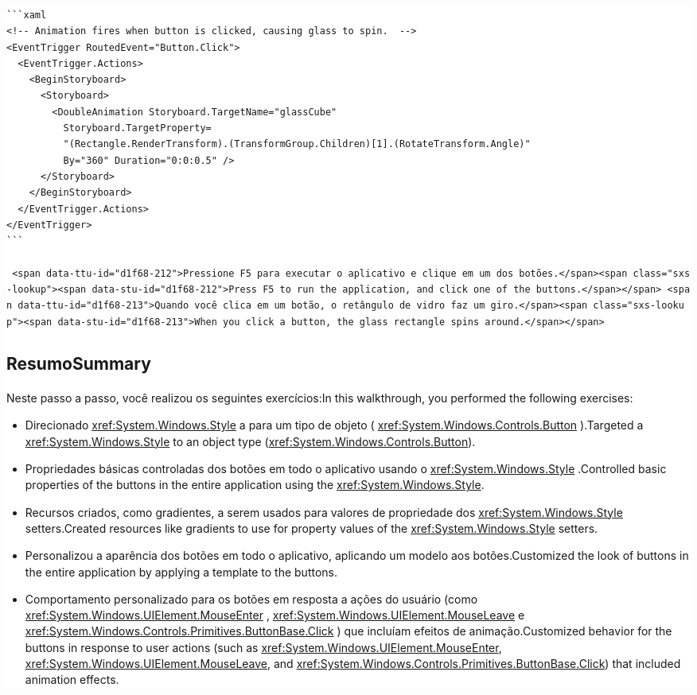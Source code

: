     ```xaml
    <!-- Animation fires when button is clicked, causing glass to spin.  -->
    <EventTrigger RoutedEvent="Button.Click">
      <EventTrigger.Actions>
        <BeginStoryboard>
          <Storyboard>
            <DoubleAnimation Storyboard.TargetName="glassCube"
              Storyboard.TargetProperty=
              "(Rectangle.RenderTransform).(TransformGroup.Children)[1].(RotateTransform.Angle)"
              By="360" Duration="0:0:0.5" />
          </Storyboard>
        </BeginStoryboard>
      </EventTrigger.Actions>
    </EventTrigger>
    ```

     <span data-ttu-id="d1f68-212">Pressione F5 para executar o aplicativo e clique em um dos botões.</span><span class="sxs-lookup"><span data-stu-id="d1f68-212">Press F5 to run the application, and click one of the buttons.</span></span> <span data-ttu-id="d1f68-213">Quando você clica em um botão, o retângulo de vidro faz um giro.</span><span class="sxs-lookup"><span data-stu-id="d1f68-213">When you click a button, the glass rectangle spins around.</span></span>

## <a name="summary"></a><span data-ttu-id="d1f68-214">Resumo</span><span class="sxs-lookup"><span data-stu-id="d1f68-214">Summary</span></span>
 <span data-ttu-id="d1f68-215">Neste passo a passo, você realizou os seguintes exercícios:</span><span class="sxs-lookup"><span data-stu-id="d1f68-215">In this walkthrough, you performed the following exercises:</span></span>

- <span data-ttu-id="d1f68-216">Direcionado <xref:System.Windows.Style> a para um tipo de objeto ( <xref:System.Windows.Controls.Button> ).</span><span class="sxs-lookup"><span data-stu-id="d1f68-216">Targeted a <xref:System.Windows.Style> to an object type (<xref:System.Windows.Controls.Button>).</span></span>

- <span data-ttu-id="d1f68-217">Propriedades básicas controladas dos botões em todo o aplicativo usando o <xref:System.Windows.Style> .</span><span class="sxs-lookup"><span data-stu-id="d1f68-217">Controlled basic properties of the buttons in the entire application using the <xref:System.Windows.Style>.</span></span>

- <span data-ttu-id="d1f68-218">Recursos criados, como gradientes, a serem usados para valores de propriedade dos <xref:System.Windows.Style> setters.</span><span class="sxs-lookup"><span data-stu-id="d1f68-218">Created resources like gradients to use for property values of the <xref:System.Windows.Style> setters.</span></span>

- <span data-ttu-id="d1f68-219">Personalizou a aparência dos botões em todo o aplicativo, aplicando um modelo aos botões.</span><span class="sxs-lookup"><span data-stu-id="d1f68-219">Customized the look of buttons in the entire application by applying a template to the buttons.</span></span>

- <span data-ttu-id="d1f68-220">Comportamento personalizado para os botões em resposta a ações do usuário (como <xref:System.Windows.UIElement.MouseEnter> , <xref:System.Windows.UIElement.MouseLeave> e <xref:System.Windows.Controls.Primitives.ButtonBase.Click> ) que incluíam efeitos de animação.</span><span class="sxs-lookup"><span data-stu-id="d1f68-220">Customized behavior for the buttons in response to user actions (such as <xref:System.Windows.UIElement.MouseEnter>, <xref:System.Windows.UIElement.MouseLeave>, and <xref:System.Windows.Controls.Primitives.ButtonBase.Click>) that included animation effects.</span></span>
